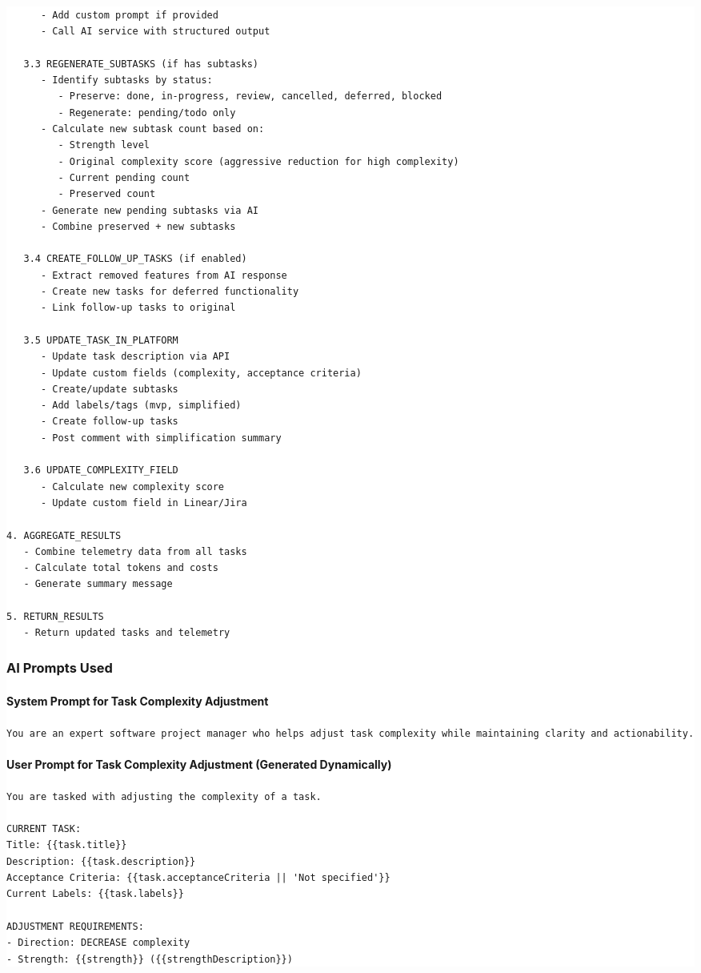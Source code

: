 ```
      - Add custom prompt if provided
      - Call AI service with structured output
      
   3.3 REGENERATE_SUBTASKS (if has subtasks)
      - Identify subtasks by status:
         - Preserve: done, in-progress, review, cancelled, deferred, blocked
         - Regenerate: pending/todo only
      - Calculate new subtask count based on:
         - Strength level
         - Original complexity score (aggressive reduction for high complexity)
         - Current pending count
         - Preserved count
      - Generate new pending subtasks via AI
      - Combine preserved + new subtasks
      
   3.4 CREATE_FOLLOW_UP_TASKS (if enabled)
      - Extract removed features from AI response
      - Create new tasks for deferred functionality
      - Link follow-up tasks to original
      
   3.5 UPDATE_TASK_IN_PLATFORM
      - Update task description via API
      - Update custom fields (complexity, acceptance criteria)
      - Create/update subtasks
      - Add labels/tags (mvp, simplified)
      - Create follow-up tasks
      - Post comment with simplification summary
      
   3.6 UPDATE_COMPLEXITY_FIELD
      - Calculate new complexity score
      - Update custom field in Linear/Jira
      
4. AGGREGATE_RESULTS
   - Combine telemetry data from all tasks
   - Calculate total tokens and costs
   - Generate summary message
   
5. RETURN_RESULTS
   - Return updated tasks and telemetry
```

### AI Prompts Used

#### System Prompt for Task Complexity Adjustment
```
You are an expert software project manager who helps adjust task complexity while maintaining clarity and actionability.
```

#### User Prompt for Task Complexity Adjustment (Generated Dynamically)
```
You are tasked with adjusting the complexity of a task. 

CURRENT TASK:
Title: {{task.title}}
Description: {{task.description}}
Acceptance Criteria: {{task.acceptanceCriteria || 'Not specified'}}
Current Labels: {{task.labels}}

ADJUSTMENT REQUIREMENTS:
- Direction: DECREASE complexity
- Strength: {{strength}} ({{strengthDescription}})
```
